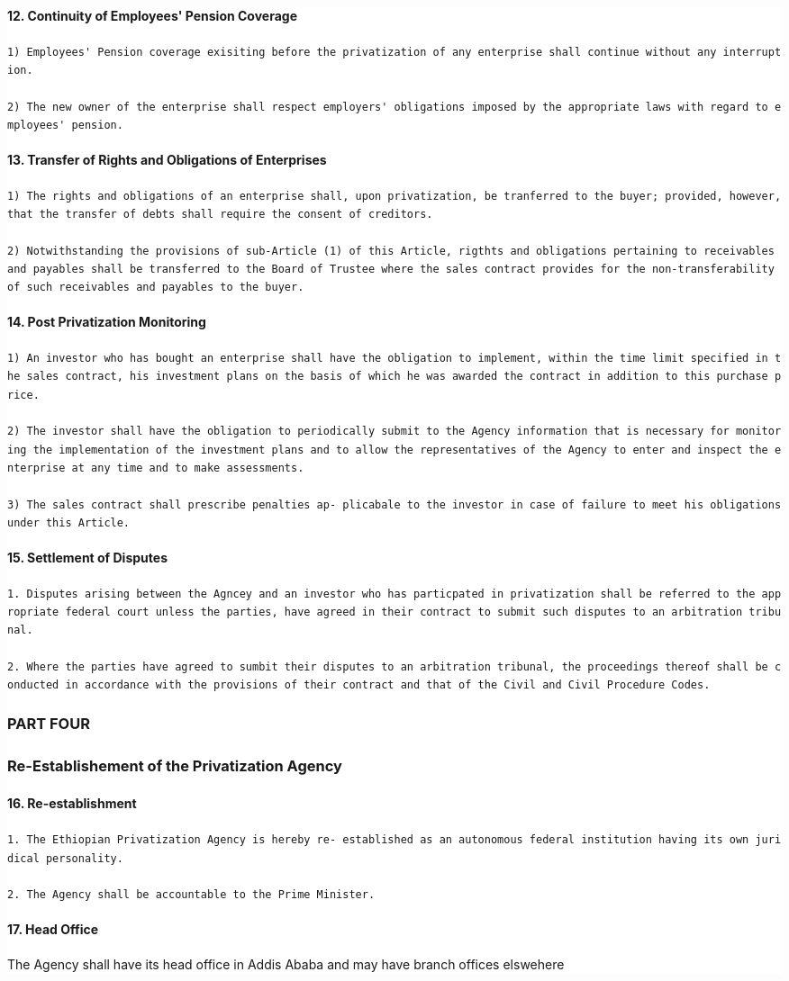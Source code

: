 #### 12. Continuity of Employees' Pension Coverage

    1) Employees' Pension coverage exisiting before the privatization of any enterprise shall continue without any interruption.
    
    2) The new owner of the enterprise shall respect employers' obligations imposed by the appropriate laws with regard to employees' pension.

#### 13. Transfer of Rights and Obligations of Enterprises

    1) The rights and obligations of an enterprise shall, upon privatization, be tranferred to the buyer; provided, however, that the transfer of debts shall require the consent of creditors.
    
    2) Notwithstanding the provisions of sub-Article (1) of this Article, rigthts and obligations pertaining to receivables and payables shall be transferred to the Board of Trustee where the sales contract provides for the non-transferability of such receivables and payables to the buyer.

#### 14. Post Privatization Monitoring

    1) An investor who has bought an enterprise shall have the obligation to implement, within the time limit specified in the sales contract, his investment plans on the basis of which he was awarded the contract in addition to this purchase price.
    
    2) The investor shall have the obligation to periodically submit to the Agency information that is necessary for monitoring the implementation of the investment plans and to allow the representatives of the Agency to enter and inspect the enterprise at any time and to make assessments.
    
    3) The sales contract shall prescribe penalties ap- plicabale to the investor in case of failure to meet his obligations under this Article.

#### 15. Settlement of Disputes

    1. Disputes arising between the Agncey and an investor who has particpated in privatization shall be referred to the appropriate federal court unless the parties, have agreed in their contract to submit such disputes to an arbitration tribunal.
    
    2. Where the parties have agreed to sumbit their disputes to an arbitration tribunal, the proceedings thereof shall be conducted in accordance with the provisions of their contract and that of the Civil and Civil Procedure Codes.

### PART FOUR
### Re-Establishement of the Privatization Agency

#### 16. Re-establishment

    1. The Ethiopian Privatization Agency is hereby re- established as an autonomous federal institution having its own juridical personality.
    
    2. The Agency shall be accountable to the Prime Minister.

#### 17. Head Office

The Agency shall have its head office in Addis Ababa and may have branch offices elswehere